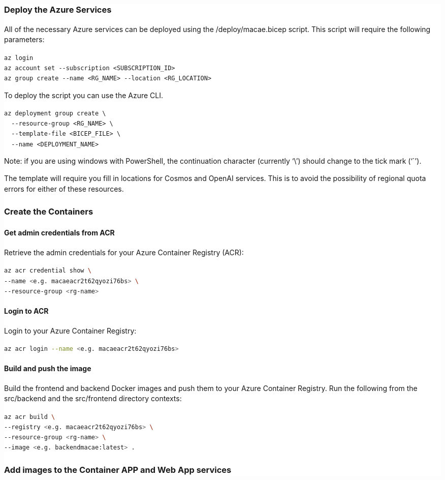 ### Deploy the Azure Services
All of the necessary Azure services can be deployed using the /deploy/macae.bicep script.  This script will require the following parameters:

```
az login
az account set --subscription <SUBSCRIPTION_ID>
az group create --name <RG_NAME> --location <RG_LOCATION>
```
To deploy the script you can use the Azure CLI.
```
az deployment group create \
  --resource-group <RG_NAME> \
  --template-file <BICEP_FILE> \
  --name <DEPLOYMENT_NAME>
```

Note: if you are using windows with PowerShell, the continuation character (currently ‘\’) should change to the tick mark (‘`’).

The template will require you fill in locations for Cosmos and OpenAI services.  This is to avoid the possibility of regional quota errors for either of these resources.

### Create the Containers
#### Get admin credentials from ACR

Retrieve the admin credentials for your Azure Container Registry (ACR):

```sh
az acr credential show \
--name <e.g. macaeacr2t62qyozi76bs> \
--resource-group <rg-name>
```

#### Login to ACR

Login to your Azure Container Registry:

```sh
az acr login --name <e.g. macaeacr2t62qyozi76bs>
```

#### Build and push the image

Build the frontend and backend Docker images and push them  to your Azure Container Registry. Run the following from the src/backend and the src/frontend directory contexts:

```sh
az acr build \
--registry <e.g. macaeacr2t62qyozi76bs> \
--resource-group <rg-name> \
--image <e.g. backendmacae:latest> .
```

### Add images to the Container APP and Web App services
